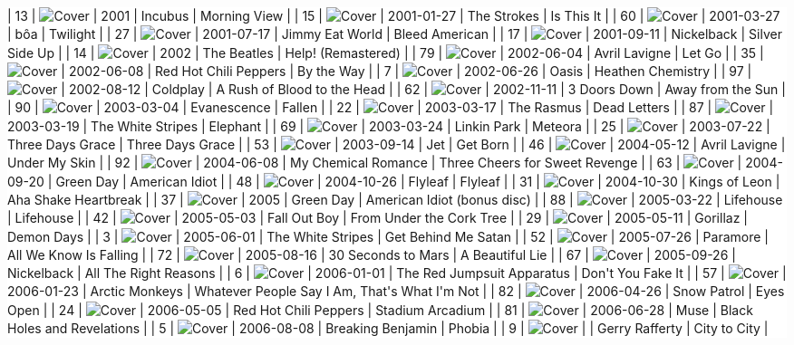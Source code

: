 | 13 | ![Cover](https://lastfm.freetls.fastly.net/i/u/34s/71c45e62e5624d32cdbc3063dad0d2ed.png) | 2001 | Incubus | Morning View |
| 15 | ![Cover](https://lastfm.freetls.fastly.net/i/u/34s/80f256e56b1043cdbb99da3ac4dd69a0.png) | 2001-01-27 | The Strokes | Is This It |
| 60 | ![Cover](https://lastfm.freetls.fastly.net/i/u/34s/40564dd1a58f969fc3ee3c49bddffd23.png) | 2001-03-27 | bôa | Twilight |
| 27 | ![Cover](https://lastfm.freetls.fastly.net/i/u/34s/5f6bed4795106f6a5ace9295accf4493.png) | 2001-07-17 | Jimmy Eat World | Bleed American |
| 17 | ![Cover](https://lastfm.freetls.fastly.net/i/u/34s/80649fca746c7014df458258f983d63d.png) | 2001-09-11 | Nickelback | Silver Side Up |
| 14 | ![Cover](https://lastfm.freetls.fastly.net/i/u/34s/c70cda3df810b0d34904b55618e0eebe.png) | 2002 | The Beatles | Help! (Remastered) |
| 79 | ![Cover](https://lastfm.freetls.fastly.net/i/u/34s/2afa9f89a4ba981d3c6876e2e1725f28.png) | 2002-06-04 | Avril Lavigne | Let Go |
| 35 | ![Cover](https://lastfm.freetls.fastly.net/i/u/34s/f95067353057a3c59fe6ba90469e56c6.png) | 2002-06-08 | Red Hot Chili Peppers | By the Way |
| 7 | ![Cover](https://lastfm.freetls.fastly.net/i/u/34s/6a54881070cc06d4d4a15f7847c4c255.png) | 2002-06-26 | Oasis | Heathen Chemistry |
| 97 | ![Cover](https://lastfm.freetls.fastly.net/i/u/34s/3d3d6d2b41544f42b8f750b6abdbd180.png) | 2002-08-12 | Coldplay | A Rush of Blood to the Head |
| 62 | ![Cover](https://lastfm.freetls.fastly.net/i/u/34s/056ec23d90254b70b62aa84ce14876aa.png) | 2002-11-11 | 3 Doors Down | Away from the Sun |
| 90 | ![Cover](https://lastfm.freetls.fastly.net/i/u/34s/709c71461153419d86742071e16426c8.png) | 2003-03-04 | Evanescence | Fallen |
| 22 | ![Cover](https://lastfm.freetls.fastly.net/i/u/34s/9f0714a59508d27c0ca151b05fa3cdce.png) | 2003-03-17 | The Rasmus | Dead Letters |
| 87 | ![Cover](https://lastfm.freetls.fastly.net/i/u/34s/a8a319c1765e46ec8d79aec6e3088727.png) | 2003-03-19 | The White Stripes | Elephant |
| 69 | ![Cover](https://lastfm.freetls.fastly.net/i/u/34s/fee069a98672ac3719f6c766ff6f0f9c.png) | 2003-03-24 | Linkin Park | Meteora |
| 25 | ![Cover](https://lastfm.freetls.fastly.net/i/u/34s/eade5b1cda36e45cf989ce649d4b186f.png) | 2003-07-22 | Three Days Grace | Three Days Grace |
| 53 | ![Cover](https://lastfm.freetls.fastly.net/i/u/34s/22765d073954a2e392c5faafb3fddb45.png) | 2003-09-14 | Jet | Get Born |
| 46 | ![Cover](https://lastfm.freetls.fastly.net/i/u/34s/a0beb5604cbf4731ae6856863b82761a.png) | 2004-05-12 | Avril Lavigne | Under My Skin |
| 92 | ![Cover](https://lastfm.freetls.fastly.net/i/u/34s/09cb27a9f908354fd210a07830951791.png) | 2004-06-08 | My Chemical Romance | Three Cheers for Sweet Revenge |
| 63 | ![Cover](https://lastfm.freetls.fastly.net/i/u/34s/5bcb675866706c229ad9f77188b8ac44.png) | 2004-09-20 | Green Day | American Idiot |
| 48 | ![Cover](https://lastfm.freetls.fastly.net/i/u/34s/5e1c068bb8de41eaba667469ac732fc3.png) | 2004-10-26 | Flyleaf | Flyleaf |
| 31 | ![Cover](https://lastfm.freetls.fastly.net/i/u/34s/39c3661deb1a495ab1a39861ca30bbea.png) | 2004-10-30 | Kings of Leon | Aha Shake Heartbreak |
| 37 | ![Cover](https://i.discogs.com/NuiLwdSwLVp-5Aig7OHgMQL933IjmVSFm5J3BJsJ_Ec/rs:fit/g:sm/q:40/h:150/w:150/czM6Ly9kaXNjb2dz/LWRhdGFiYXNlLWlt/YWdlcy9SLTcyMTg3/MTUtMTQzNjQzMjk2/NC04ODQwLmpwZWc.jpeg) | 2005 | Green Day | American Idiot (bonus disc) |
| 88 | ![Cover](https://lastfm.freetls.fastly.net/i/u/34s/87b6a2a7893468bae2118ca55f87fb72.png) | 2005-03-22 | Lifehouse | Lifehouse |
| 42 | ![Cover](https://lastfm.freetls.fastly.net/i/u/34s/73ff2d6aea6d465ac6b9a697ce4c6168.png) | 2005-05-03 | Fall Out Boy | From Under the Cork Tree |
| 29 | ![Cover](https://lastfm.freetls.fastly.net/i/u/34s/271483e955d2b255160f3361a7f5fb78.png) | 2005-05-11 | Gorillaz | Demon Days |
| 3 | ![Cover](https://lastfm.freetls.fastly.net/i/u/34s/f4bd9ed207184af23b8199fb41c8eba2.png) | 2005-06-01 | The White Stripes | Get Behind Me Satan |
| 52 | ![Cover](https://lastfm.freetls.fastly.net/i/u/34s/4799fa93e32360c802cd9b99e2a12a54.png) | 2005-07-26 | Paramore | All We Know Is Falling |
| 72 | ![Cover](https://lastfm.freetls.fastly.net/i/u/34s/c46881ee723dc93c2a8b8ea7291585e5.png) | 2005-08-16 | 30 Seconds to Mars | A Beautiful Lie |
| 67 | ![Cover](https://i.discogs.com/v1LMDqb7HPIt9_CmZINz9pv00whfnW_6lwCtpVXNSTk/rs:fit/g:sm/q:40/h:150/w:150/czM6Ly9kaXNjb2dz/LWRhdGFiYXNlLWlt/YWdlcy9SLTg0Mzkx/Ny0xMTY3MzY0NjEx/LmpwZWc.jpeg) | 2005-09-26 | Nickelback | All The Right Reasons |
| 6 | ![Cover](https://lastfm.freetls.fastly.net/i/u/34s/dbbfffdb6896f562264bef91f16c9f3b.png) | 2006-01-01 | The Red Jumpsuit Apparatus | Don&#39;t You Fake It |
| 57 | ![Cover](https://lastfm.freetls.fastly.net/i/u/34s/5e1480805bdf29da606e0de2ac07b205.png) | 2006-01-23 | Arctic Monkeys | Whatever People Say I Am, That&#39;s What I&#39;m Not |
| 82 | ![Cover](https://lastfm.freetls.fastly.net/i/u/34s/f82b5bf3c51a659ed1f0e9f28a77af55.png) | 2006-04-26 | Snow Patrol | Eyes Open |
| 24 | ![Cover](https://lastfm.freetls.fastly.net/i/u/34s/c65460d86d454f3388988c3acf876936.png) | 2006-05-05 | Red Hot Chili Peppers | Stadium Arcadium |
| 81 | ![Cover](https://lastfm.freetls.fastly.net/i/u/34s/e6d4821f6a554c7bc882a9fa75070dfe.png) | 2006-06-28 | Muse | Black Holes and Revelations |
| 5 | ![Cover](https://lastfm.freetls.fastly.net/i/u/34s/2e5b0bc8cf774381c37c150f159e58c4.png) | 2006-08-08 | Breaking Benjamin | Phobia |
| 9 | ![Cover](https://lastfm.freetls.fastly.net/i/u/34s/aa8592aa8d444bdfcb69dbbe39c579b9.png) |  | Gerry Rafferty | City to City |